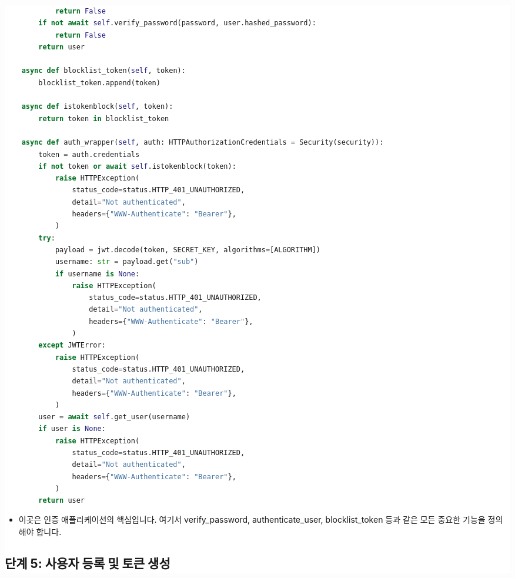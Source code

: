 ```python
            return False
        if not await self.verify_password(password, user.hashed_password):
            return False
        return user
    
    async def blocklist_token(self, token):
        blocklist_token.append(token)

    async def istokenblock(self, token):
        return token in blocklist_token

    async def auth_wrapper(self, auth: HTTPAuthorizationCredentials = Security(security)):
        token = auth.credentials
        if not token or await self.istokenblock(token):
            raise HTTPException(
                status_code=status.HTTP_401_UNAUTHORIZED,
                detail="Not authenticated",
                headers={"WWW-Authenticate": "Bearer"},
            )
        try:
            payload = jwt.decode(token, SECRET_KEY, algorithms=[ALGORITHM])
            username: str = payload.get("sub")
            if username is None:
                raise HTTPException(
                    status_code=status.HTTP_401_UNAUTHORIZED,
                    detail="Not authenticated",
                    headers={"WWW-Authenticate": "Bearer"},
                )
        except JWTError:
            raise HTTPException(
                status_code=status.HTTP_401_UNAUTHORIZED,
                detail="Not authenticated",
                headers={"WWW-Authenticate": "Bearer"},
            )
        user = await self.get_user(username)
        if user is None:
            raise HTTPException(
                status_code=status.HTTP_401_UNAUTHORIZED,
                detail="Not authenticated",
                headers={"WWW-Authenticate": "Bearer"},
            )
        return user
```

<div class="content-ad"></div>

- 이곳은 인증 애플리케이션의 핵심입니다. 여기서 verify_password, authenticate_user, blocklist_token 등과 같은 모든 중요한 기능을 정의해야 합니다.

## 단계 5: 사용자 등록 및 토큰 생성
